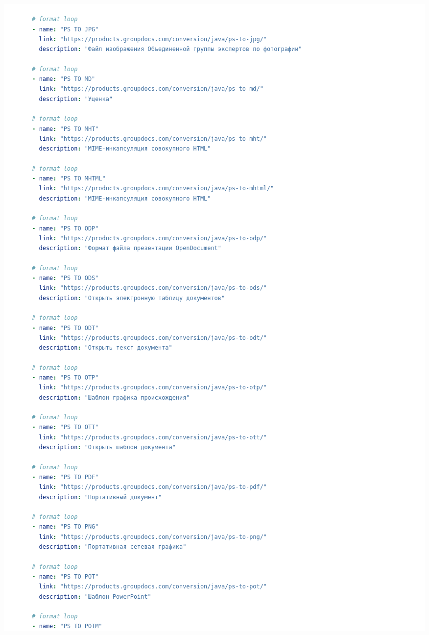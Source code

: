 ```yaml

        # format loop
        - name: "PS TO JPG"
          link: "https://products.groupdocs.com/conversion/java/ps-to-jpg/"
          description: "Файл изображения Объединенной группы экспертов по фотографии"

        # format loop
        - name: "PS TO MD"
          link: "https://products.groupdocs.com/conversion/java/ps-to-md/"
          description: "Уценка"

        # format loop
        - name: "PS TO MHT"
          link: "https://products.groupdocs.com/conversion/java/ps-to-mht/"
          description: "MIME-инкапсуляция совокупного HTML"

        # format loop
        - name: "PS TO MHTML"
          link: "https://products.groupdocs.com/conversion/java/ps-to-mhtml/"
          description: "MIME-инкапсуляция совокупного HTML"

        # format loop
        - name: "PS TO ODP"
          link: "https://products.groupdocs.com/conversion/java/ps-to-odp/"
          description: "Формат файла презентации OpenDocument"

        # format loop
        - name: "PS TO ODS"
          link: "https://products.groupdocs.com/conversion/java/ps-to-ods/"
          description: "Открыть электронную таблицу документов"

        # format loop
        - name: "PS TO ODT"
          link: "https://products.groupdocs.com/conversion/java/ps-to-odt/"
          description: "Открыть текст документа"

        # format loop
        - name: "PS TO OTP"
          link: "https://products.groupdocs.com/conversion/java/ps-to-otp/"
          description: "Шаблон графика происхождения"

        # format loop
        - name: "PS TO OTT"
          link: "https://products.groupdocs.com/conversion/java/ps-to-ott/"
          description: "Открыть шаблон документа"

        # format loop
        - name: "PS TO PDF"
          link: "https://products.groupdocs.com/conversion/java/ps-to-pdf/"
          description: "Портативный документ"

        # format loop
        - name: "PS TO PNG"
          link: "https://products.groupdocs.com/conversion/java/ps-to-png/"
          description: "Портативная сетевая графика"

        # format loop
        - name: "PS TO POT"
          link: "https://products.groupdocs.com/conversion/java/ps-to-pot/"
          description: "Шаблон PowerPoint"

        # format loop
        - name: "PS TO POTM"
```